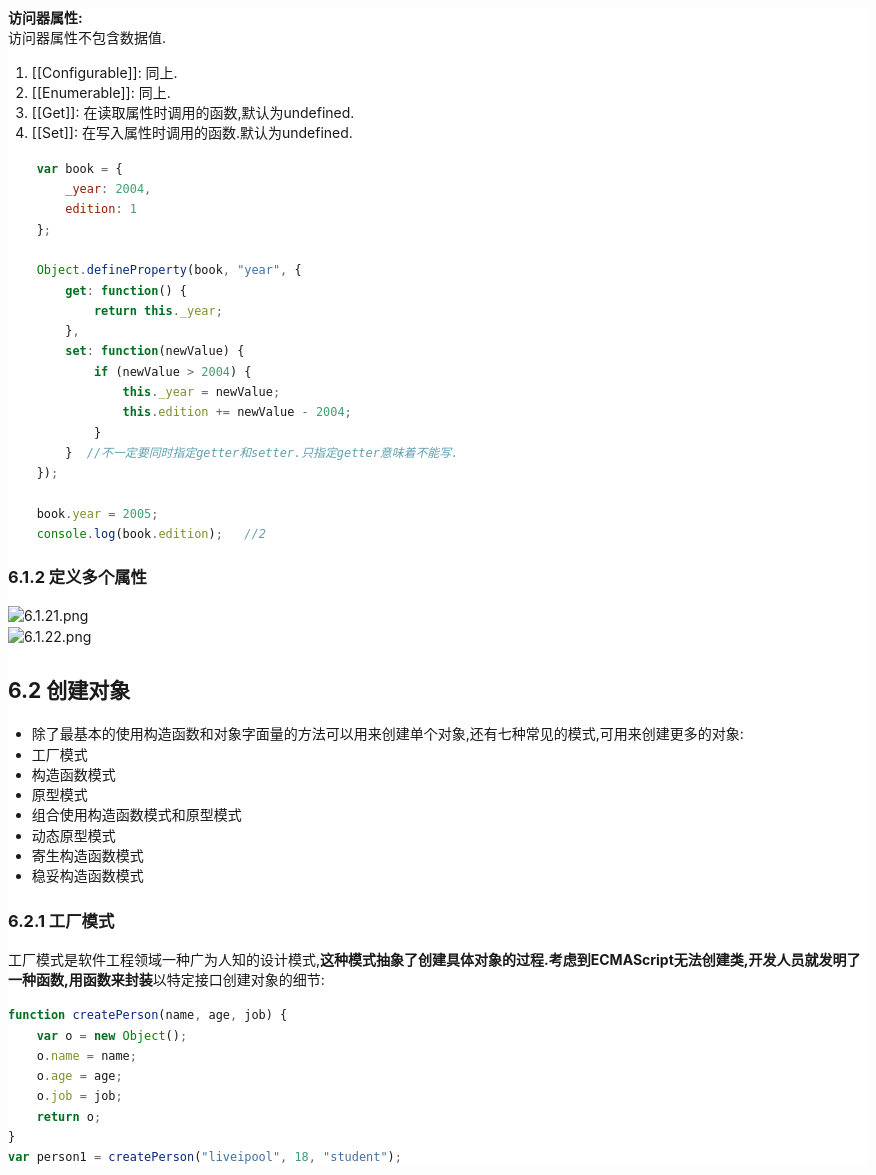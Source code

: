 ``` javascript
```

**访问器属性:**      
访问器属性不包含数据值.      
1. [[Configurable]]: 同上.      
2. [[Enumerable]]: 同上.      
3. [[Get]]: 在读取属性时调用的函数,默认为undefined.      
4. [[Set]]: 在写入属性时调用的函数.默认为undefined.      

``` javascript
	var book = {
		_year: 2004,
		edition: 1
	};

	Object.defineProperty(book, "year", {
		get: function() {
			return this._year;
		},
		set: function(newValue) {
			if (newValue > 2004) {
				this._year = newValue;
				this.edition += newValue - 2004;
			}
		}  //不一定要同时指定getter和setter.只指定getter意味着不能写.
	});

	book.year = 2005;
	console.log(book.edition);   //2
```

### 6.1.2 定义多个属性      
![6.1.21.png](http://upload-images.jianshu.io/upload_images/3001083-96e820fb755b27f3.png?imageMogr2/auto-orient/strip%7CimageView2/2/w/1240)      
![6.1.22.png](http://upload-images.jianshu.io/upload_images/3001083-fe8c1ce46353935f.png?imageMogr2/auto-orient/strip%7CimageView2/2/w/1240)      

## 6.2 创建对象        
 - 除了最基本的使用构造函数和对象字面量的方法可以用来创建单个对象,还有七种常见的模式,可用来创建更多的对象:      
 - 工厂模式      
 - 构造函数模式      
 - 原型模式      
 - 组合使用构造函数模式和原型模式      
 - 动态原型模式      
 - 寄生构造函数模式      
 - 稳妥构造函数模式      

### 6.2.1 工厂模式      
工厂模式是软件工程领域一种广为人知的设计模式,**这种模式抽象了创建具体对象的过程.**考虑到ECMAScript无法创建类,开发人员就发明了一种函数,用函数来**封装**以特定接口创建对象的细节:      

``` javascript
function createPerson(name, age, job) {
	var o = new Object();
	o.name = name;
	o.age = age;
	o.job = job;
	return o;
}
var person1 = createPerson("liveipool", 18, "student");
```
